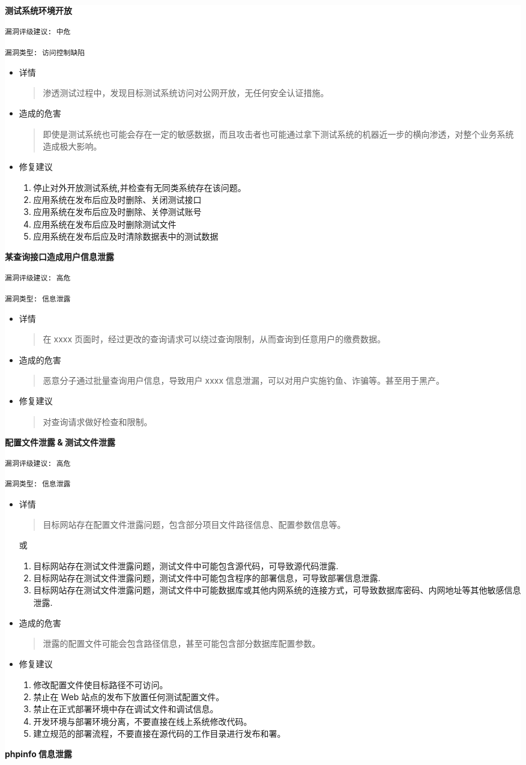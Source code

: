**测试系统环境开放**

`漏洞评级建议: 中危`

`漏洞类型: 访问控制缺陷`

- 详情
    > 渗透测试过程中，发现目标测试系统访问对公网开放，无任何安全认证措施。

- 造成的危害
    > 即使是测试系统也可能会存在一定的敏感数据，而且攻击者也可能通过拿下测试系统的机器近一步的横向渗透，对整个业务系统造成极大影响。

- 修复建议
    1. 停止对外开放测试系统,并检查有无同类系统存在该问题。
    2. 应用系统在发布后应及时删除、关闭测试接口
    3. 应用系统在发布后应及时删除、关停测试账号
    4. 应用系统在发布后应及时删除测试文件
    5. 应用系统在发布后应及时清除数据表中的测试数据

**某查询接口造成用户信息泄露**

`漏洞评级建议: 高危`

`漏洞类型: 信息泄露`

- 详情
    > 在 xxxx 页面时，经过更改的查询请求可以绕过查询限制，从而查询到任意用户的缴费数据。

- 造成的危害
    > 恶意分子通过批量查询用户信息，导致用户 xxxx 信息泄漏，可以对用户实施钓鱼、诈骗等。甚至用于黑产。

- 修复建议
    > 对查询请求做好检查和限制。

**配置文件泄露 & 测试文件泄露**

`漏洞评级建议: 高危`

`漏洞类型: 信息泄露`

- 详情
    > 目标网站存在配置文件泄露问题，包含部分项目文件路径信息、配置参数信息等。

    或

    1. 目标网站存在测试文件泄露问题，测试文件中可能包含源代码，可导致源代码泄露.
    2. 目标网站存在测试文件泄露问题，测试文件中可能包含程序的部署信息，可导致部署信息泄露.
    3. 目标网站存在测试文件泄露问题，测试文件中可能数据库或其他内网系统的连接方式，可导致数据库密码、内网地址等其他敏感信息泄露.

- 造成的危害
    > 泄露的配置文件可能会包含路径信息，甚至可能包含部分数据库配置参数。

- 修复建议
    1. 修改配置文件使目标路径不可访问。
    2. 禁止在 Web 站点的发布下放置任何测试配置文件。
    3. 禁止在正式部署环境中存在调试文件和调试信息。
    4. 开发环境与部署环境分离，不要直接在线上系统修改代码。
    5. 建立规范的部署流程，不要直接在源代码的工作目录进行发布和署。

**phpinfo 信息泄露**
